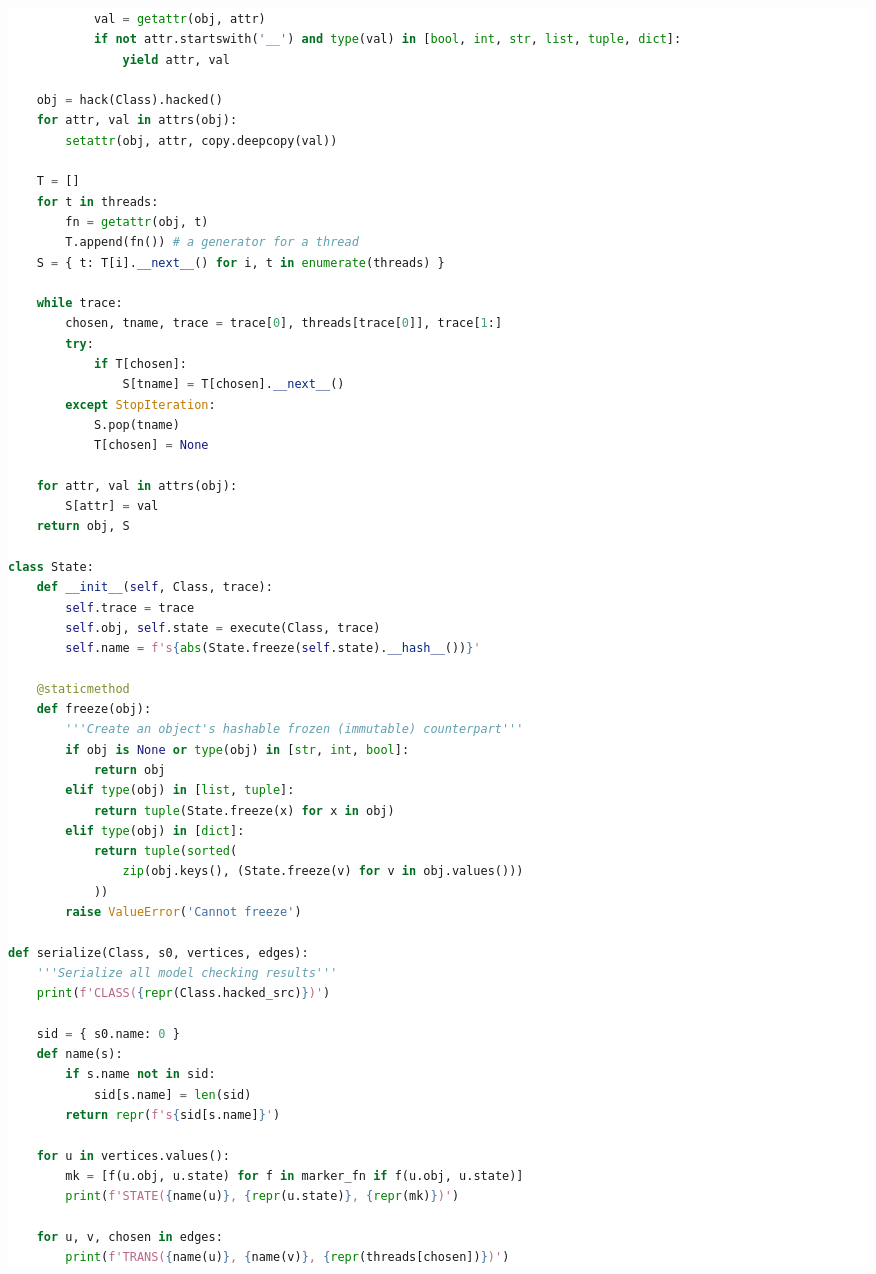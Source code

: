 ```python
            val = getattr(obj, attr)
            if not attr.startswith('__') and type(val) in [bool, int, str, list, tuple, dict]:
                yield attr, val

    obj = hack(Class).hacked()
    for attr, val in attrs(obj):
        setattr(obj, attr, copy.deepcopy(val))
 
    T = []
    for t in threads:
        fn = getattr(obj, t)
        T.append(fn()) # a generator for a thread
    S = { t: T[i].__next__() for i, t in enumerate(threads) }

    while trace:
        chosen, tname, trace = trace[0], threads[trace[0]], trace[1:]
        try:
            if T[chosen]:
                S[tname] = T[chosen].__next__()
        except StopIteration:
            S.pop(tname)
            T[chosen] = None

    for attr, val in attrs(obj):
        S[attr] = val
    return obj, S

class State:
    def __init__(self, Class, trace):
        self.trace = trace
        self.obj, self.state = execute(Class, trace)
        self.name = f's{abs(State.freeze(self.state).__hash__())}'

    @staticmethod
    def freeze(obj):
        '''Create an object's hashable frozen (immutable) counterpart'''
        if obj is None or type(obj) in [str, int, bool]:
            return obj
        elif type(obj) in [list, tuple]:
            return tuple(State.freeze(x) for x in obj)
        elif type(obj) in [dict]:
            return tuple(sorted(
                zip(obj.keys(), (State.freeze(v) for v in obj.values()))
            ))
        raise ValueError('Cannot freeze')

def serialize(Class, s0, vertices, edges):
    '''Serialize all model checking results'''
    print(f'CLASS({repr(Class.hacked_src)})')

    sid = { s0.name: 0 }
    def name(s):
        if s.name not in sid: 
            sid[s.name] = len(sid)
        return repr(f's{sid[s.name]}')

    for u in vertices.values():
        mk = [f(u.obj, u.state) for f in marker_fn if f(u.obj, u.state)]
        print(f'STATE({name(u)}, {repr(u.state)}, {repr(mk)})')

    for u, v, chosen in edges:
        print(f'TRANS({name(u)}, {name(v)}, {repr(threads[chosen])})')

```